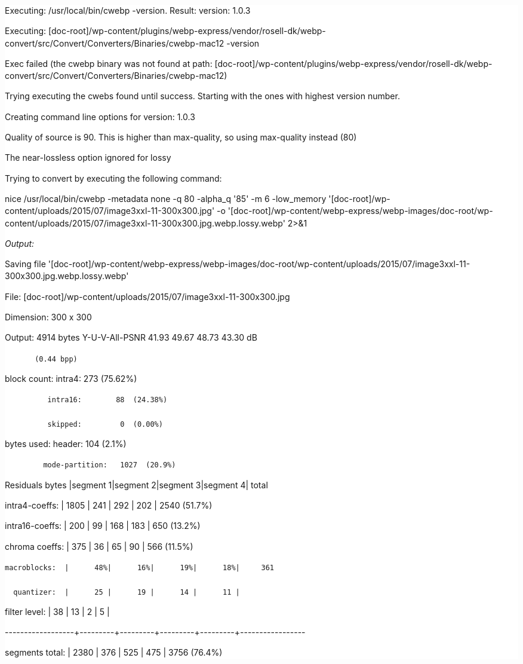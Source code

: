 Executing: /usr/local/bin/cwebp -version. Result: version: 1.0.3

Executing: [doc-root]/wp-content/plugins/webp-express/vendor/rosell-dk/webp-convert/src/Convert/Converters/Binaries/cwebp-mac12 -version

Exec failed (the cwebp binary was not found at path: [doc-root]/wp-content/plugins/webp-express/vendor/rosell-dk/webp-convert/src/Convert/Converters/Binaries/cwebp-mac12)

Trying executing the cwebs found until success. Starting with the ones with highest version number.

Creating command line options for version: 1.0.3

Quality of source is 90. This is higher than max-quality, so using max-quality instead (80)

The near-lossless option ignored for lossy

Trying to convert by executing the following command:

nice /usr/local/bin/cwebp -metadata none -q 80 -alpha_q '85' -m 6 -low_memory '[doc-root]/wp-content/uploads/2015/07/image3xxl-11-300x300.jpg' -o '[doc-root]/wp-content/webp-express/webp-images/doc-root/wp-content/uploads/2015/07/image3xxl-11-300x300.jpg.webp.lossy.webp' 2>&1


*Output:* 

Saving file '[doc-root]/wp-content/webp-express/webp-images/doc-root/wp-content/uploads/2015/07/image3xxl-11-300x300.jpg.webp.lossy.webp'

File:      [doc-root]/wp-content/uploads/2015/07/image3xxl-11-300x300.jpg

Dimension: 300 x 300

Output:    4914 bytes Y-U-V-All-PSNR 41.93 49.67 48.73   43.30 dB

           (0.44 bpp)

block count:  intra4:        273  (75.62%)

              intra16:        88  (24.38%)

              skipped:         0  (0.00%)

bytes used:  header:            104  (2.1%)

             mode-partition:   1027  (20.9%)

 Residuals bytes  |segment 1|segment 2|segment 3|segment 4|  total

  intra4-coeffs:  |    1805 |     241 |     292 |     202 |    2540  (51.7%)

 intra16-coeffs:  |     200 |      99 |     168 |     183 |     650  (13.2%)

  chroma coeffs:  |     375 |      36 |      65 |      90 |     566  (11.5%)

    macroblocks:  |      48%|      16%|      19%|      18%|     361

      quantizer:  |      25 |      19 |      14 |      11 |

   filter level:  |      38 |      13 |       2 |       5 |

------------------+---------+---------+---------+---------+-----------------

 segments total:  |    2380 |     376 |     525 |     475 |    3756  (76.4%)

